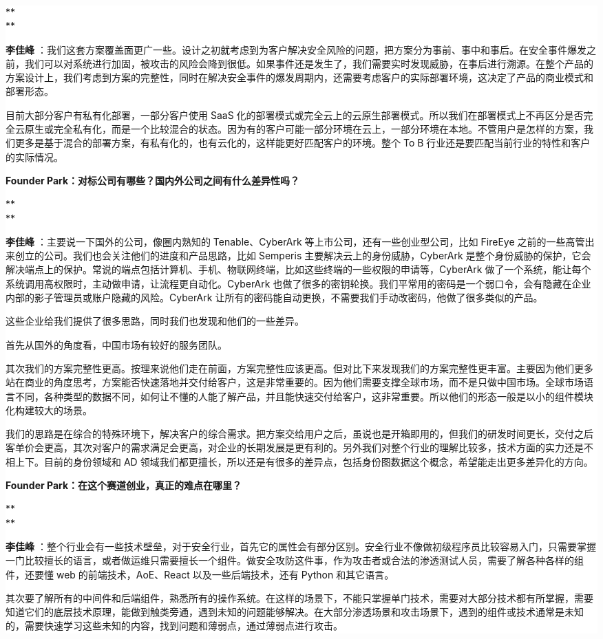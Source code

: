 **  
**

**李佳峰**
：我们这套方案覆盖面更广一些。设计之初就考虑到为客户解决安全风险的问题，把方案分为事前、事中和事后。在安全事件爆发之前，我们可以对系统进行加固，被攻击的风险会降到很低。如果事件还是发生了，我们需要实时发现威胁，在事后进行溯源。在整个产品的方案设计上，我们考虑到方案的完整性，同时在解决安全事件的爆发周期内，还需要考虑客户的实际部署环境，这决定了产品的商业模式和部署形态。

  

目前大部分客户有私有化部署，一部分客户使用 SaaS
化的部署模式或完全云上的云原生部署模式。所以我们在部署模式上不再区分是否完全云原生或完全私有化，而是一个比较混合的状态。因为有的客户可能一部分环境在云上，一部分环境在本地。不管用户是怎样的方案，我们更多是基于混合的部署方案，有私有化的，也有云化的，这样能更好匹配客户的环境。整个
To B 行业还是要匹配当前行业的特性和客户的实际情况。

  

**Founder Park：对标公司有哪些？国内外公司之间有什么差异性吗？**

**  
**

**李佳峰** ：主要说一下国外的公司，像圈内熟知的 Tenable、CyberArk 等上市公司，还有一些创业型公司，比如 FireEye
之前的一些高管出来创立的公司。我们也会关注他们的进度和产品思路，比如 Semperis 主要解决云上的身份威胁，CyberArk
是整个身份威胁的保护，它会解决端点上的保护。常说的端点包括计算机、手机、物联网终端，比如这些终端的一些权限的申请等，CyberArk
做了一个系统，能让每个系统调用高权限时，主动做申请，让流程更自动化。CyberArk
也做了很多的密钥轮换。我们平常用的密码是一个弱口令，会有隐藏在企业内部的影子管理员或账户隐藏的风险。CyberArk
让所有的密码能自动更换，不需要我们手动改密码，他做了很多类似的产品。

  

这些企业给我们提供了很多思路，同时我们也发现和他们的一些差异。

  

首先从国外的角度看，中国市场有较好的服务团队。

  

其次我们的方案完整性更高。按理来说他们走在前面，方案完整性应该更高。但对比下来发现我们的方案完整性更丰富。主要因为他们更多站在商业的角度思考，方案能否快速落地并交付给客户，这是非常重要的。因为他们需要支撑全球市场，而不是只做中国市场。全球市场语言不同，各种类型的数据不同，如何让不懂的人能了解产品，并且能快速交付给客户，这非常重要。所以他们的形态一般是以小的组件模块化构建较大的场景。

  

我们的思路是在综合的特殊环境下，解决客户的综合需求。把方案交给用户之后，虽说也是开箱即用的，但我们的研发时间更长，交付之后客单价会更高，其次对客户的需求满足会更高，对企业的长期发展是更有利的。另外我们对整个行业的理解比较多，技术方面的实力还是不相上下。目前的身份领域和
AD 领域我们都更擅长，所以还是有很多的差异点，包括身份图数据这个概念，希望能走出更多差异化的方向。

  

**Founder Park：在这个赛道创业，真正的难点在哪里？**

**  
**

**李佳峰**
：整个行业会有一些技术壁垒，对于安全行业，首先它的属性会有部分区别。安全行业不像做初级程序员比较容易入门，只需要掌握一门比较擅长的语言，或者做运维只需要擅长一个组件。做安全攻防这件事，作为攻击者或合法的渗透测试人员，需要了解各种各样的组件，还要懂
web 的前端技术，AoE、React 以及一些后端技术，还有 Python 和其它语言。

  

其次要了解所有的中间件和后端组件，熟悉所有的操作系统。在这样的场景下，不能只掌握单门技术，需要对大部分技术都有所掌握，需要知道它们的底层技术原理，能做到触类旁通，遇到未知的问题能够解决。在大部分渗透场景和攻击场景下，遇到的组件或技术通常是未知的，需要快速学习这些未知的内容，找到问题和薄弱点，通过薄弱点进行攻击。

  